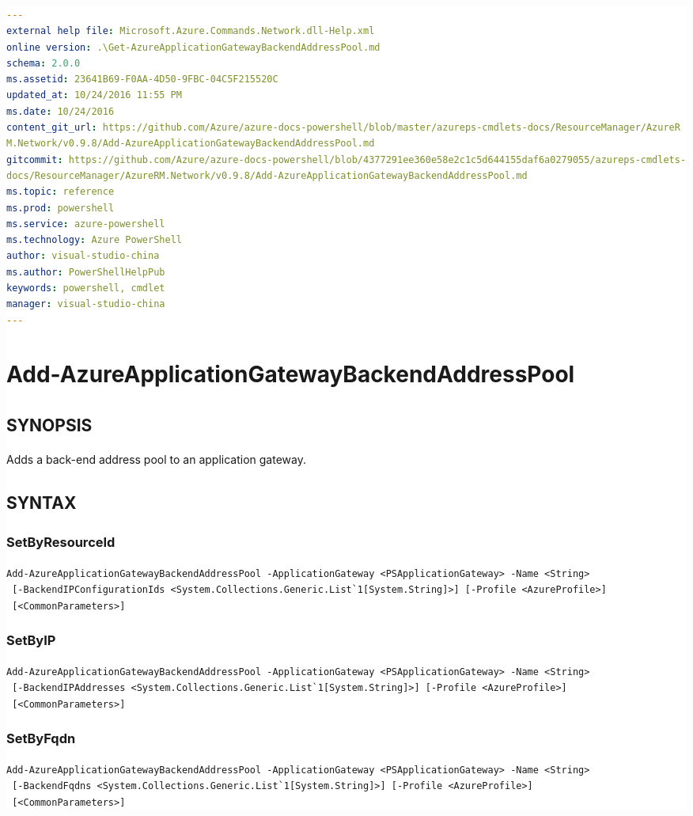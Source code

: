 ```yaml
---
external help file: Microsoft.Azure.Commands.Network.dll-Help.xml
online version: .\Get-AzureApplicationGatewayBackendAddressPool.md
schema: 2.0.0
ms.assetid: 23641B69-F0AA-4D50-9FBC-04C5F215520C
updated_at: 10/24/2016 11:55 PM
ms.date: 10/24/2016
content_git_url: https://github.com/Azure/azure-docs-powershell/blob/master/azureps-cmdlets-docs/ResourceManager/AzureRM.Network/v0.9.8/Add-AzureApplicationGatewayBackendAddressPool.md
gitcommit: https://github.com/Azure/azure-docs-powershell/blob/4377291ee360e58e2c1c5d644155daf6a0279055/azureps-cmdlets-docs/ResourceManager/AzureRM.Network/v0.9.8/Add-AzureApplicationGatewayBackendAddressPool.md
ms.topic: reference
ms.prod: powershell
ms.service: azure-powershell
ms.technology: Azure PowerShell
author: visual-studio-china
ms.author: PowerShellHelpPub
keywords: powershell, cmdlet
manager: visual-studio-china
---
```


# Add-AzureApplicationGatewayBackendAddressPool

## SYNOPSIS
Adds a back-end address pool to an application gateway.

## SYNTAX

### SetByResourceId
```
Add-AzureApplicationGatewayBackendAddressPool -ApplicationGateway <PSApplicationGateway> -Name <String>
 [-BackendIPConfigurationIds <System.Collections.Generic.List`1[System.String]>] [-Profile <AzureProfile>]
 [<CommonParameters>]
```

### SetByIP
```
Add-AzureApplicationGatewayBackendAddressPool -ApplicationGateway <PSApplicationGateway> -Name <String>
 [-BackendIPAddresses <System.Collections.Generic.List`1[System.String]>] [-Profile <AzureProfile>]
 [<CommonParameters>]
```

### SetByFqdn
```
Add-AzureApplicationGatewayBackendAddressPool -ApplicationGateway <PSApplicationGateway> -Name <String>
 [-BackendFqdns <System.Collections.Generic.List`1[System.String]>] [-Profile <AzureProfile>]
 [<CommonParameters>]
```
